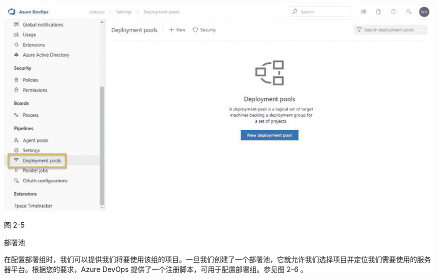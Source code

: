 ![img/493403_1_En_2_Fig5_HTML.jpg](img/493403_1_En_2_Fig5_HTML.jpg)

图 2-5

部署池

在配置部署组时，我们可以提供我们将要使用该组的项目。一旦我们创建了一个部署池，它就允许我们选择项目并定位我们需要使用的服务器平台。根据您的要求，Azure DevOps 提供了一个注册脚本，可用于配置部署组。参见图 2-6 。
